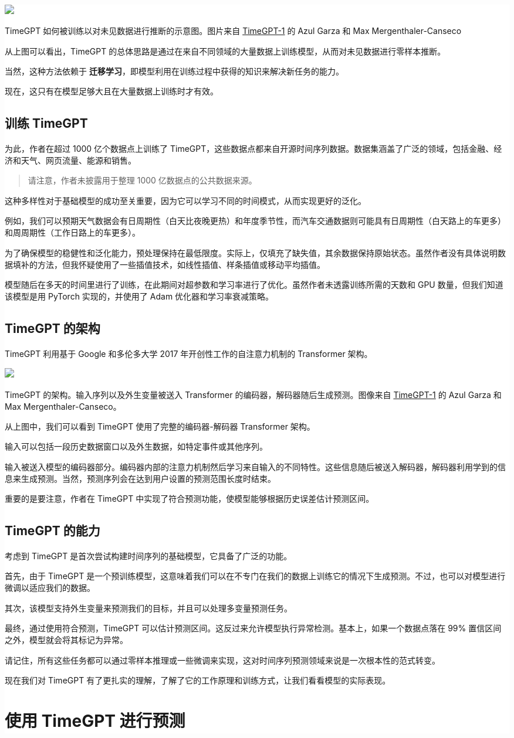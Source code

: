 ![](../Images/5a18b137f0b737e2e4df634cbc8111b2.png)

TimeGPT 如何被训练以对未见数据进行推断的示意图。图片来自 [TimeGPT-1](https://arxiv.org/pdf/2310.03589.pdf) 的 Azul Garza 和 Max Mergenthaler-Canseco

从上图可以看出，TimeGPT 的总体思路是通过在来自不同领域的大量数据上训练模型，从而对未见数据进行零样本推断。

当然，这种方法依赖于 **迁移学习**，即模型利用在训练过程中获得的知识来解决新任务的能力。

现在，这只有在模型足够大且在大量数据上训练时才有效。

## 训练 TimeGPT

为此，作者在超过 1000 亿个数据点上训练了 TimeGPT，这些数据点都来自开源时间序列数据。数据集涵盖了广泛的领域，包括金融、经济和天气、网页流量、能源和销售。

> 请注意，作者未披露用于整理 1000 亿数据点的公共数据来源。

这种多样性对于基础模型的成功至关重要，因为它可以学习不同的时间模式，从而实现更好的泛化。

例如，我们可以预期天气数据会有日周期性（白天比夜晚更热）和年度季节性，而汽车交通数据则可能具有日周期性（白天路上的车更多）和周周期性（工作日路上的车更多）。

为了确保模型的稳健性和泛化能力，预处理保持在最低限度。实际上，仅填充了缺失值，其余数据保持原始状态。虽然作者没有具体说明数据填补的方法，但我怀疑使用了一些插值技术，如线性插值、样条插值或移动平均插值。

模型随后在多天的时间里进行了训练，在此期间对超参数和学习率进行了优化。虽然作者未透露训练所需的天数和 GPU 数量，但我们知道该模型是用 PyTorch 实现的，并使用了 Adam 优化器和学习率衰减策略。

## TimeGPT 的架构

TimeGPT 利用基于 Google 和多伦多大学 2017 年开创性工作的自注意力机制的 Transformer 架构。

![](../Images/cf13280001ad8725c402657bb8fe31eb.png)

TimeGPT 的架构。输入序列以及外生变量被送入 Transformer 的编码器，解码器随后生成预测。图像来自 [TimeGPT-1](https://arxiv.org/pdf/2310.03589.pdf) 的 Azul Garza 和 Max Mergenthaler-Canseco。

从上图中，我们可以看到 TimeGPT 使用了完整的编码器-解码器 Transformer 架构。

输入可以包括一段历史数据窗口以及外生数据，如特定事件或其他序列。

输入被送入模型的编码器部分。编码器内部的注意力机制然后学习来自输入的不同特性。这些信息随后被送入解码器，解码器利用学到的信息来生成预测。当然，预测序列会在达到用户设置的预测范围长度时结束。

重要的是要注意，作者在 TimeGPT 中实现了符合预测功能，使模型能够根据历史误差估计预测区间。

## TimeGPT 的能力

考虑到 TimeGPT 是首次尝试构建时间序列的基础模型，它具备了广泛的功能。

首先，由于 TimeGPT 是一个预训练模型，这意味着我们可以在不专门在我们的数据上训练它的情况下生成预测。不过，也可以对模型进行微调以适应我们的数据。

其次，该模型支持外生变量来预测我们的目标，并且可以处理多变量预测任务。

最终，通过使用符合预测，TimeGPT 可以估计预测区间。这反过来允许模型执行异常检测。基本上，如果一个数据点落在 99% 置信区间之外，模型就会将其标记为异常。

请记住，所有这些任务都可以通过零样本推理或一些微调来实现，这对时间序列预测领域来说是一次根本性的范式转变。

现在我们对 TimeGPT 有了更扎实的理解，了解了它的工作原理和训练方式，让我们看看模型的实际表现。

# 使用 TimeGPT 进行预测
